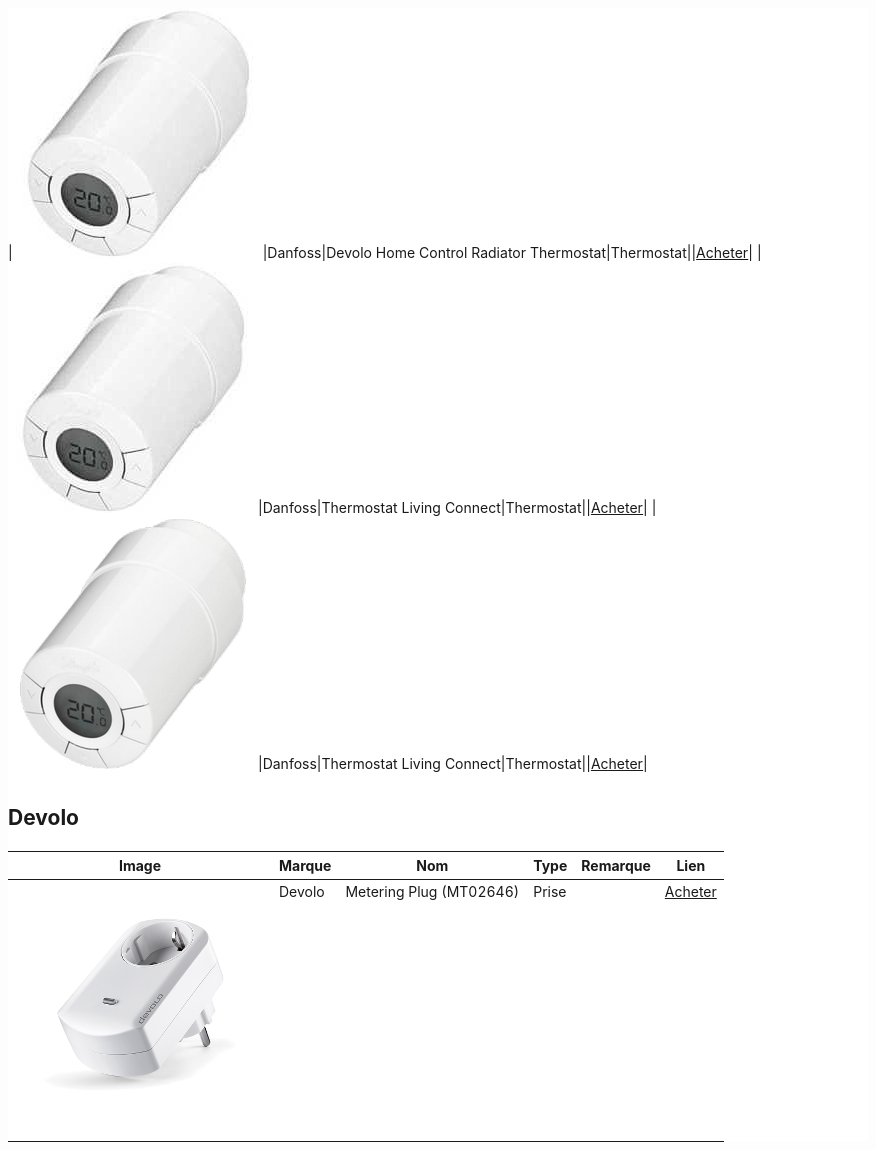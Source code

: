 |![image](../images/2.5.373_thermostat.devolo.jpg)|Danfoss|Devolo Home Control Radiator Thermostat|Thermostat||[Acheter](http://www.domadoo.fr/fr/peripheriques/.html)|
|![image](../images/2.5.3_thermostat.living.connect.jpg)|Danfoss|Thermostat Living Connect|Thermostat||[Acheter](http://www.domadoo.fr/fr/peripheriques/2495-danfoss-tete-electronique-living-connect-z-wave-lc-13-5013567421497.html)|
|![image](../images/2.5.4_thermostat.014g0013.jpg)|Danfoss|Thermostat Living Connect|Thermostat||[Acheter](http://www.domadoo.fr/fr/peripheriques/2495-danfoss-tete-electronique-living-connect-z-wave-lc-13-5013567421497.html)|


## Devolo

|Image|Marque|Nom|Type|Remarque|Lien|
|---|---|---|---|---|---|
|![image](../images/373.1.17_mt02646.metering.plug.jpg)|Devolo|Metering Plug (MT02646)|Prise||[Acheter](http://www.domadoo.fr/fr/peripheriques/.html)|